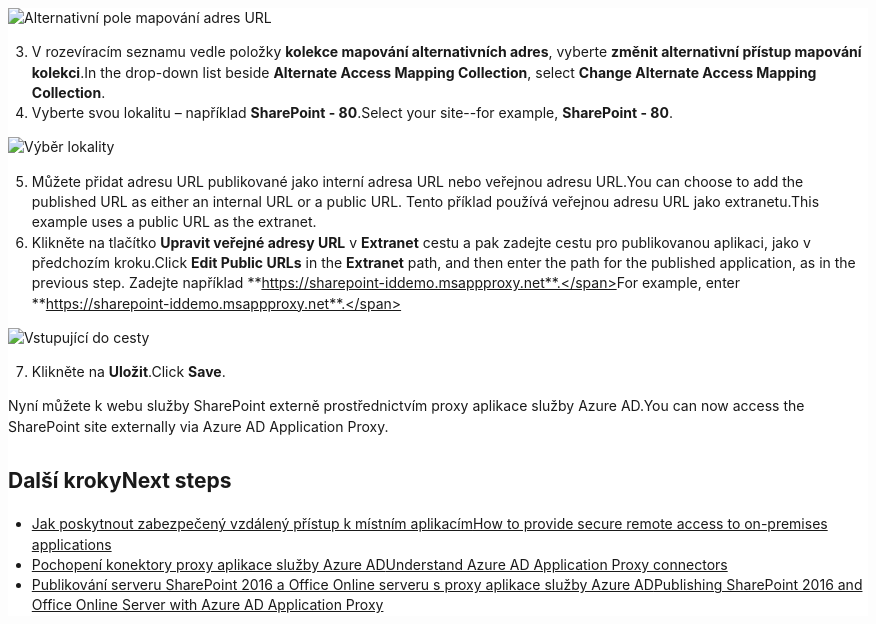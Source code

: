   ![Alternativní pole mapování adres URL](./media/application-proxy-remote-sharepoint/remote-sharepoint-alternate-access1.png)

3. <span data-ttu-id="8b83e-249">V rozevíracím seznamu vedle položky **kolekce mapování alternativních adres**, vyberte **změnit alternativní přístup mapování kolekci**.</span><span class="sxs-lookup"><span data-stu-id="8b83e-249">In the drop-down list beside **Alternate Access Mapping Collection**, select **Change Alternate Access Mapping Collection**.</span></span>
4. <span data-ttu-id="8b83e-250">Vyberte svou lokalitu – například **SharePoint - 80**.</span><span class="sxs-lookup"><span data-stu-id="8b83e-250">Select your site--for example, **SharePoint - 80**.</span></span>

  ![Výběr lokality](./media/application-proxy-remote-sharepoint/remote-sharepoint-alternate-access2.png)

5. <span data-ttu-id="8b83e-252">Můžete přidat adresu URL publikované jako interní adresa URL nebo veřejnou adresu URL.</span><span class="sxs-lookup"><span data-stu-id="8b83e-252">You can choose to add the published URL as either an internal URL or a public URL.</span></span> <span data-ttu-id="8b83e-253">Tento příklad používá veřejnou adresu URL jako extranetu.</span><span class="sxs-lookup"><span data-stu-id="8b83e-253">This example uses a public URL as the extranet.</span></span>
6. <span data-ttu-id="8b83e-254">Klikněte na tlačítko **Upravit veřejné adresy URL** v **Extranet** cestu a pak zadejte cestu pro publikovanou aplikaci, jako v předchozím kroku.</span><span class="sxs-lookup"><span data-stu-id="8b83e-254">Click **Edit Public URLs** in the **Extranet** path, and then enter the path for the published application, as in the previous step.</span></span> <span data-ttu-id="8b83e-255">Zadejte například **https://sharepoint-iddemo.msappproxy.net**.</span><span class="sxs-lookup"><span data-stu-id="8b83e-255">For example, enter **https://sharepoint-iddemo.msappproxy.net**.</span></span>

  ![Vstupující do cesty](./media/application-proxy-remote-sharepoint/remote-sharepoint-alternate-access3.png)

7. <span data-ttu-id="8b83e-257">Klikněte na **Uložit**.</span><span class="sxs-lookup"><span data-stu-id="8b83e-257">Click **Save**.</span></span>

 <span data-ttu-id="8b83e-258">Nyní můžete k webu služby SharePoint externě prostřednictvím proxy aplikace služby Azure AD.</span><span class="sxs-lookup"><span data-stu-id="8b83e-258">You can now access the SharePoint site externally via Azure AD Application Proxy.</span></span>

## <a name="next-steps"></a><span data-ttu-id="8b83e-259">Další kroky</span><span class="sxs-lookup"><span data-stu-id="8b83e-259">Next steps</span></span>

- [<span data-ttu-id="8b83e-260">Jak poskytnout zabezpečený vzdálený přístup k místním aplikacím</span><span class="sxs-lookup"><span data-stu-id="8b83e-260">How to provide secure remote access to on-premises applications</span></span>](active-directory-application-proxy-get-started.md)
- [<span data-ttu-id="8b83e-261">Pochopení konektory proxy aplikace služby Azure AD</span><span class="sxs-lookup"><span data-stu-id="8b83e-261">Understand Azure AD Application Proxy connectors</span></span>](application-proxy-understand-connectors.md)
- [<span data-ttu-id="8b83e-262">Publikování serveru SharePoint 2016 a Office Online serveru s proxy aplikace služby Azure AD</span><span class="sxs-lookup"><span data-stu-id="8b83e-262">Publishing SharePoint 2016 and Office Online Server with Azure AD Application Proxy</span></span>](https://blogs.technet.microsoft.com/dawiese/2016/06/09/publishing-sharepoint-2016-and-office-online-server-with-azure-ad-application-proxy/)
